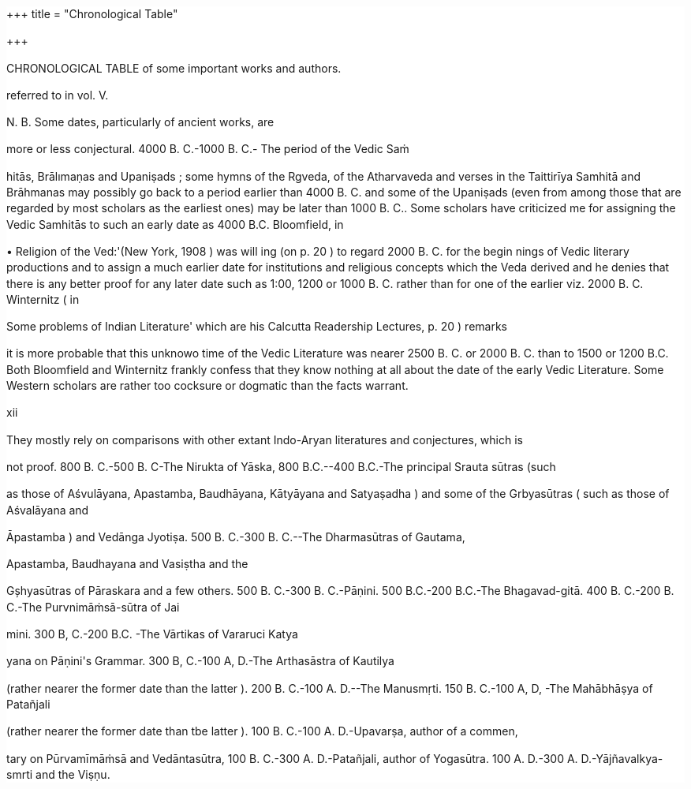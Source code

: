 +++
title = "Chronological Table"

+++

CHRONOLOGICAL TABLE of some important works and authors. 

referred to in vol. V. 

N. B. Some dates, particularly of ancient works, are 

more or less conjectural. 4000 B. C.-1000 B. C.- The period of the Vedic Saṁ 

hitās, Brālımaṇas and Upaniṣads ; some hymns of the Rgveda, of the Atharvaveda and verses in the Taittirīya Samhitā and Brāhmanas may possibly go back to a period earlier than 4000 B. C. and some of the Upaniṣads (even from among those that are regarded by most scholars as the earliest ones) may be later than 1000 B. C.. Some scholars have criticized me for assigning the Vedic Samhitās to such an early date as 4000 B.C. Bloomfield, in 

• Religion of the Ved:'(New York, 1908 ) was will ing (on p. 20 ) to regard 2000 B. C. for the begin nings of Vedic literary productions and to assign a much earlier date for institutions and religious concepts which the Veda derived and he denies that there is any better proof for any later date such as 1:00, 1200 or 1000 B. C. rather than for one of the earlier viz. 2000 B. C. Winternitz ( in 

Some problems of Indian Literature' which are his Calcutta Readership Lectures, p. 20 ) remarks 

it is more probable that this unknowo time of the Vedic Literature was nearer 2500 B. C. or 2000 B. C. than to 1500 or 1200 B.C. Both Bloomfield and Winternitz frankly confess that they know nothing at all about the date of the early Vedic Literature. Some Western scholars are rather too cocksure or dogmatic than the facts warrant. 

xii 



They mostly rely on comparisons with other extant Indo-Aryan literatures and conjectures, which is 

not proof. 800 B. C.-500 B. C-The Nirukta of Yāska, 800 B.C.--400 B.C.-The principal Srauta sūtras (such 

as those of Aśvulāyana, Apastamba, Baudhāyana, Kātyāyana and Satyaṣadha ) and some of the Grbyasūtras ( such as those of Aśvalāyana and 

Āpastamba ) and Vedānga Jyotiṣa. 500 B. C.-300 B. C.--The Dharmasūtras of Gautama, 

Apastamba, Baudhayana and Vasiṣtha and the 

Gșhyasūtras of Pāraskara and a few others. 500 B. C.-300 B. C.-Pāṇini. 500 B.C.-200 B.C.-The Bhagavad-gitā. 400 B. C.-200 B. C.-The Purvnimāṁsā-sūtra of Jai 

mini. 300 B, C.-200 B.C. -The Vārtikas of Vararuci Katya 

yana on Pāṇini's Grammar. 300 B, C.-100 A, D.-The Arthasāstra of Kautilya 

(rather nearer the former date than the latter ). 200 B. C.-100 A. D.--The Manusmṛti. 150 B. C.-100 A, D, -The Mahābhāṣya of Patañjali 

(rather nearer the former date than tbe latter ). 100 B. C.-100 A. D.-Upavarṣa, author of a commen, 

tary on Pūrvamīmāṁsā and Vedāntasūtra, 100 B. C.-300 A. D.-Patañjali, author of Yogasūtra. 100 A. D.-300 A. D.-Yājñavalkya-smrti and the Viṣṇu. 
